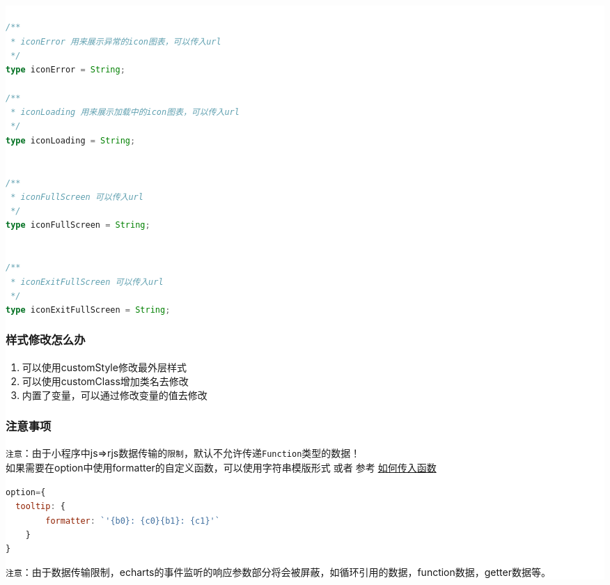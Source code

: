 ```ts

/**
 * iconError 用来展示异常的icon图表，可以传入url
 */
type iconError = String;

/**
 * iconLoading 用来展示加载中的icon图表，可以传入url
 */
type iconLoading = String;


/**
 * iconFullScreen 可以传入url
 */
type iconFullScreen = String;


/**
 * iconExitFullScreen 可以传入url
 */
type iconExitFullScreen = String;
```

### 样式修改怎么办
1. 可以使用customStyle修改最外层样式
2. 可以使用customClass增加类名去修改
3. 内置了变量，可以通过修改变量的值去修改



### 注意事项

``注意``：由于小程序中js=>rjs数据传输的``限制``，默认不允许传递``Function``类型的数据！
<br>
如果需要在option中使用formatter的自定义函数，可以使用字符串模版形式 或者 参考 [如何传入函数](##进阶使用)

```js
option={
  tooltip: {
	    formatter: `'{b0}: {c0}{b1}: {c1}'`
	}
}
```

``注意``：由于数据传输限制，echarts的事件监听的响应参数部分将会被屏蔽，如循环引用的数据，function数据，getter数据等。